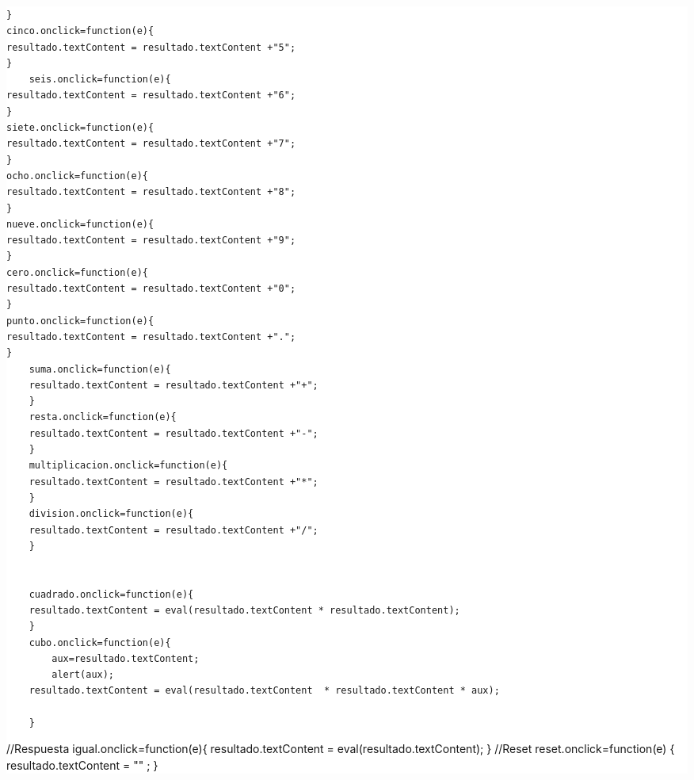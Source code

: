     }
    cinco.onclick=function(e){
    resultado.textContent = resultado.textContent +"5";
    }
	    seis.onclick=function(e){
    resultado.textContent = resultado.textContent +"6";
    }
    siete.onclick=function(e){
    resultado.textContent = resultado.textContent +"7";
    }
    ocho.onclick=function(e){
    resultado.textContent = resultado.textContent +"8";
    }
    nueve.onclick=function(e){
    resultado.textContent = resultado.textContent +"9";
    }
    cero.onclick=function(e){
    resultado.textContent = resultado.textContent +"0";
    }
    punto.onclick=function(e){
    resultado.textContent = resultado.textContent +".";
    }
        suma.onclick=function(e){
        resultado.textContent = resultado.textContent +"+";
        }
        resta.onclick=function(e){
        resultado.textContent = resultado.textContent +"-";
        }
        multiplicacion.onclick=function(e){
        resultado.textContent = resultado.textContent +"*";
        }
        division.onclick=function(e){
        resultado.textContent = resultado.textContent +"/";
        }
        

        cuadrado.onclick=function(e){
        resultado.textContent = eval(resultado.textContent * resultado.textContent);
        }
        cubo.onclick=function(e){
            aux=resultado.textContent;
            alert(aux);
        resultado.textContent = eval(resultado.textContent  * resultado.textContent * aux);

        }
  //Respuesta
       igual.onclick=function(e){
            resultado.textContent = eval(resultado.textContent); 
            }
//Reset
        reset.onclick=function(e)
        {
    resultado.textContent = "" ;
     }
